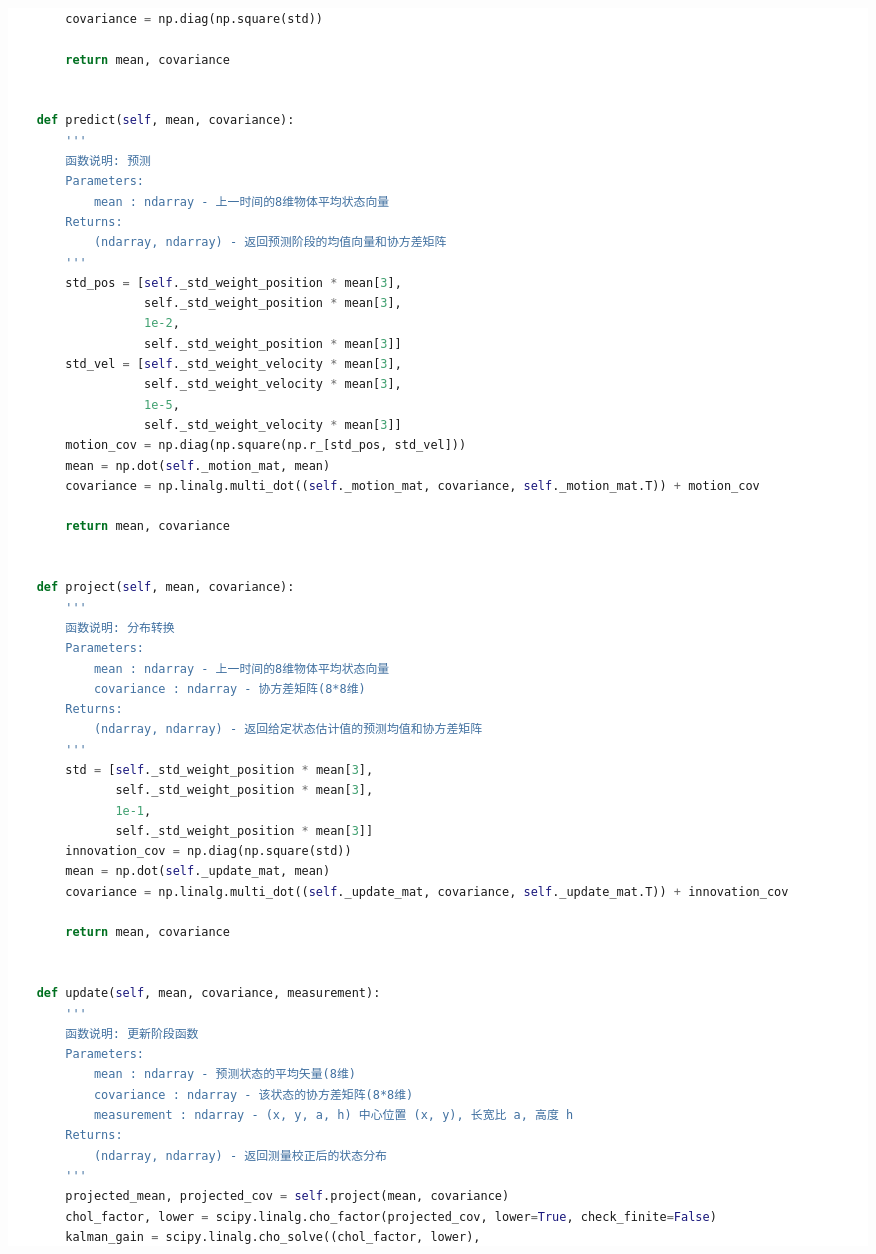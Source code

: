 ```python
        covariance = np.diag(np.square(std))
        
        return mean, covariance


    def predict(self, mean, covariance):
        '''
        函数说明: 预测
        Parameters:
            mean : ndarray - 上一时间的8维物体平均状态向量
        Returns:
            (ndarray, ndarray) - 返回预测阶段的均值向量和协方差矩阵
        '''
        std_pos = [self._std_weight_position * mean[3],
                   self._std_weight_position * mean[3],
                   1e-2,
                   self._std_weight_position * mean[3]]
        std_vel = [self._std_weight_velocity * mean[3],
                   self._std_weight_velocity * mean[3],
                   1e-5,
                   self._std_weight_velocity * mean[3]]
        motion_cov = np.diag(np.square(np.r_[std_pos, std_vel]))
        mean = np.dot(self._motion_mat, mean)
        covariance = np.linalg.multi_dot((self._motion_mat, covariance, self._motion_mat.T)) + motion_cov

        return mean, covariance
  

    def project(self, mean, covariance):
        '''
        函数说明: 分布转换
        Parameters:
            mean : ndarray - 上一时间的8维物体平均状态向量
            covariance : ndarray - 协方差矩阵(8*8维)
        Returns:
            (ndarray, ndarray) - 返回给定状态估计值的预测均值和协方差矩阵
        '''
        std = [self._std_weight_position * mean[3],
               self._std_weight_position * mean[3],
               1e-1,
               self._std_weight_position * mean[3]]
        innovation_cov = np.diag(np.square(std))
        mean = np.dot(self._update_mat, mean)
        covariance = np.linalg.multi_dot((self._update_mat, covariance, self._update_mat.T)) + innovation_cov

        return mean, covariance
  

    def update(self, mean, covariance, measurement):
        '''
        函数说明: 更新阶段函数
        Parameters:
            mean : ndarray - 预测状态的平均矢量(8维)
            covariance : ndarray - 该状态的协方差矩阵(8*8维)
            measurement : ndarray - (x, y, a, h) 中心位置 (x, y), 长宽比 a, 高度 h
        Returns:
            (ndarray, ndarray) - 返回测量校正后的状态分布
        '''
        projected_mean, projected_cov = self.project(mean, covariance)
        chol_factor, lower = scipy.linalg.cho_factor(projected_cov, lower=True, check_finite=False)
        kalman_gain = scipy.linalg.cho_solve((chol_factor, lower),
```